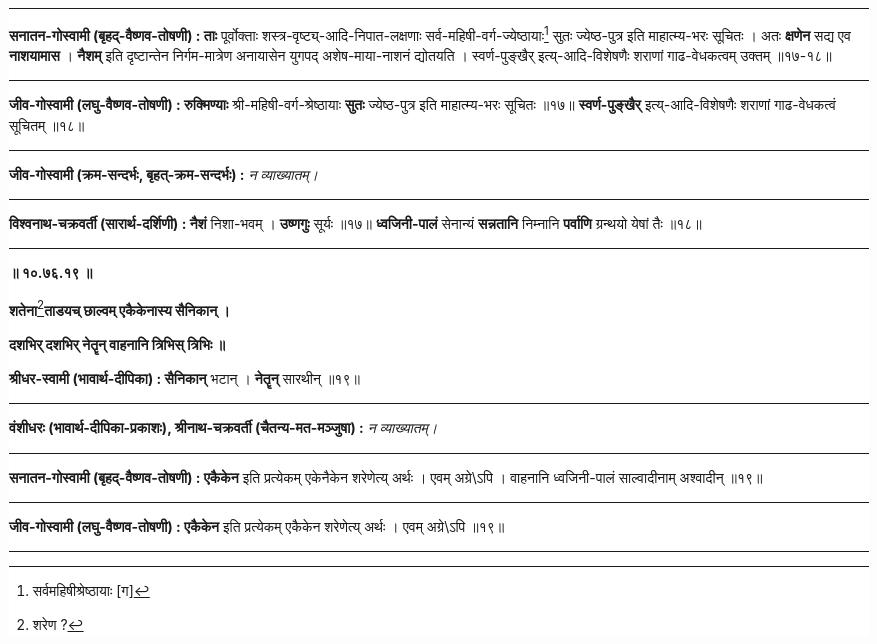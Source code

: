 ------------------------------------------------------------------------------------------------------------------

**सनातन-गोस्वामी (बृहद्-वैष्णव-तोषणी) : ताः** पूर्वोक्ताः
शस्त्र-वृष्ट्य्-आदि-निपात-लक्षणाः सर्व-महिषी-वर्ग-ज्येष्ठायाः[^१३]
सुतः ज्येष्ठ-पुत्र इति माहात्म्य-भरः सूचितः । अतः **क्षणेन**
सद्य एव **नाशयामास** । **नैशम्** इति दृष्टान्तेन निर्गम-मात्रेण
अनायासेन युगपद् अशेष-माया-नाशनं द्योतयति । स्वर्ण-पुङ्खैर्
इत्य्-आदि-विशेषणैः शराणां गाढ-वेधकत्वम् उक्तम् ॥१७-१८॥

[^१३]: सर्वमहिषीश्रेष्ठायाः \[ग\]


------------------------------------------------------------------------------------------------------------------

**जीव-गोस्वामी (लघु-वैष्णव-तोषणी) : रुक्मिण्याः**
श्री-महिषी-वर्ग-श्रेष्ठायाः **सुतः** ज्येष्ठ-पुत्र इति माहात्म्य-भरः
सूचितः ॥१७॥ **स्वर्ण-पुङ्खैर्** इत्य्-आदि-विशेषणैः शराणां
गाढ-वेधकत्वं सूचितम् ॥१८॥

------------------------------------------------------------------------------------------------------------------

**जीव-गोस्वामी (क्रम-सन्दर्भः, बृहत्-क्रम-सन्दर्भः) :** *न
व्याख्यातम्।*

------------------------------------------------------------------------------------------------------------------

**विश्वनाथ-चक्रवर्ती (सारार्थ-दर्शिणी) : नैशं** निशा-भवम् ।
**उष्णगुः** सूर्यः ॥१७॥ **ध्वजिनी-पालं** सेनान्यं **सन्नतानि**
निम्नानि **पर्वाणि** ग्रन्थयो येषां तैः ॥१८॥

------------------------------

**॥ १०.७६.१९ ॥**

**शतेना**[^१४]**ताडयच् छाल्वम् एकैकेनास्य सैनिकान् ।**

[^१४]: शरेण ?


**दशभिर् दशभिर् नेतॄन् वाहनानि त्रिभिस् त्रिभिः ॥**

**श्रीधर-स्वामी (भावार्थ-दीपिका) : सैनिकान्** भटान् । **नेतॄन्**
सारथीन् ॥१९॥

------------------------------------------------------------------------------------------------------------------

**वंशीधरः (भावार्थ-दीपिका-प्रकाशः), श्रीनाथ-चक्रवर्ती
(चैतन्य-मत-मञ्जुषा) :** *न व्याख्यातम्।*

------------------------------------------------------------------------------------------------------------------

**सनातन-गोस्वामी (बृहद्-वैष्णव-तोषणी) : एकैकेन** इति प्रत्येकम्
एकेनैकेन शरेणेत्य् अर्थः । एवम् अग्रे\ऽपि । वाहनानि ध्वजिनी-पालं
साल्वादीनाम् अश्वादीन् ॥१९॥

------------------------------------------------------------------------------------------------------------------

**जीव-गोस्वामी (लघु-वैष्णव-तोषणी) : एकैकेन** इति प्रत्येकम्
एकैकेन शरेणेत्य् अर्थः । एवम् अग्रे\ऽपि ॥१९॥

------------------------------------------------------------------------------------------------------------------


[^९]: जलोपलाः वायुना घनीभूत-जलमय-पाषाणाः इति १०.२५.९
[^१०]: हन्यमाना \[ग\]
[^११]: अभ्ययाद्
[^१२]: महा-रथः
[^१५]: प्रद्युम्नात्
[^१६]: कल्मषात्
[^१७]: युद्धात् सम्यग् इति श्रीधरः ।
[^१८]: महावीर्यं \[घ,ङ\]